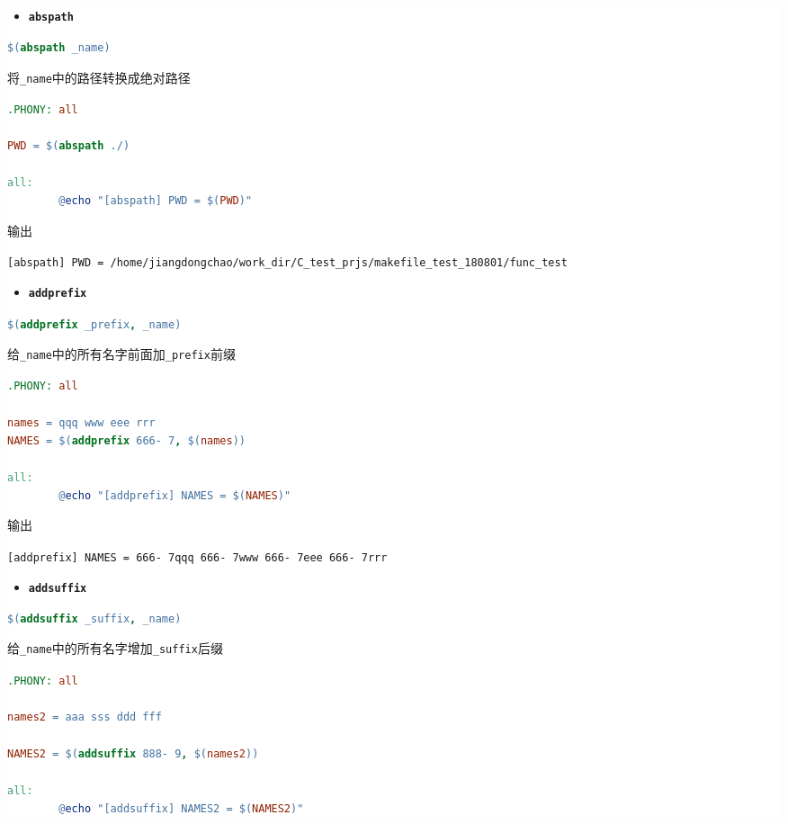 - **`abspath`**

```makefile
$(abspath _name)
```

将`_name`中的路径转换成绝对路径

```makefile
.PHONY: all

PWD = $(abspath ./)

all:
        @echo "[abspath] PWD = $(PWD)"
```

输出

```
[abspath] PWD = /home/jiangdongchao/work_dir/C_test_prjs/makefile_test_180801/func_test
```

- **`addprefix`**

```makefile
$(addprefix _prefix, _name)
```

给`_name`中的所有名字前面加`_prefix`前缀

```makefile
.PHONY: all

names = qqq www eee rrr
NAMES = $(addprefix 666- 7, $(names))

all:
        @echo "[addprefix] NAMES = $(NAMES)"
```

输出

```
[addprefix] NAMES = 666- 7qqq 666- 7www 666- 7eee 666- 7rrr
```

- **`addsuffix`**

```makefile
$(addsuffix _suffix, _name)
```

给`_name`中的所有名字增加`_suffix`后缀

```makefile
.PHONY: all

names2 = aaa sss ddd fff

NAMES2 = $(addsuffix 888- 9, $(names2))

all:
        @echo "[addsuffix] NAMES2 = $(NAMES2)"
```
